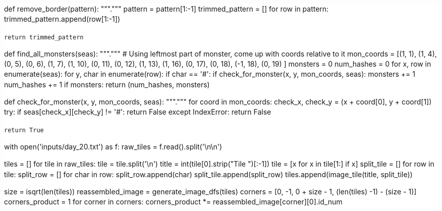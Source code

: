 def remove_border(pattern):
    """."""
    pattern = pattern[1:-1]
    trimmed_pattern = []
    for row in pattern:
        trimmed_pattern.append(row[1:-1])

    return trimmed_pattern


def find_all_monsters(seas):
    """."""
    # Using leftmost part of monster, come up with coords relative to it
    mon_coords = [(1, 1), (1, 4), (0, 5), (0, 6), (1, 7),
                  (1, 10), (0, 11), (0, 12), (1, 13), (1, 16),
                  (0, 17), (0, 18), (-1, 18), (0, 19)
    ]
    monsters = 0
    num_hashes = 0
    for x, row in enumerate(seas):
        for y, char in enumerate(row):
            if char == '#':
                if check_for_monster(x, y, mon_coords, seas):
                    monsters += 1
                num_hashes += 1
    if monsters:
        return (num_hashes, monsters)


def check_for_monster(x, y, mon_coords, seas):
    """."""
    for coord in mon_coords:
        check_x, check_y = (x + coord[0], y + coord[1])
        try:
            if seas[check_x][check_y] != '#':
                return False
        except IndexError:
            return False

    return True

with open('inputs/day_20.txt') as f:
    raw_tiles = f.read().split('\n\n')

tiles = []
for tile in raw_tiles:
    tile = tile.split('\n')
    title = int(tile[0].strip("Tile ")[:-1])
    tile = [x for x in tile[1:] if x]
    split_tile = []
    for row in tile:
        split_row = []
        for char in row:
            split_row.append(char)
        split_tile.append(split_row)
    tiles.append(image_tile(title, split_tile))

size = isqrt(len(tiles))
reassembled_image = generate_image_dfs(tiles)
corners = [0, -1, 0 + size - 1, (len(tiles) -1) - (size - 1)]
corners_product = 1
for corner in corners:
    corners_product *= reassembled_image[corner][0].id_num
